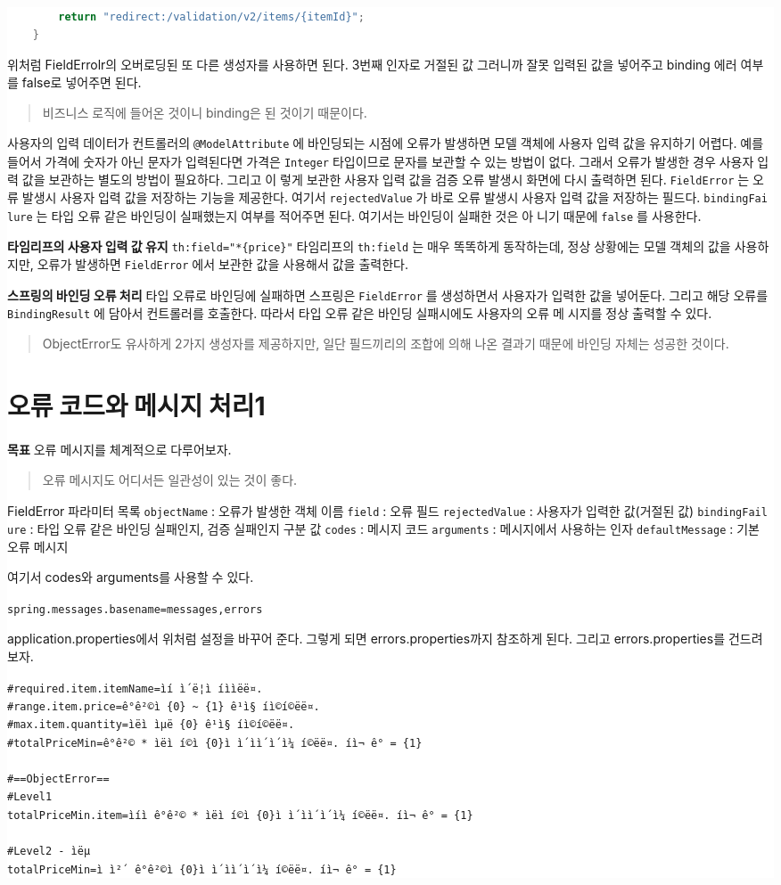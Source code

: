 ```java
        return "redirect:/validation/v2/items/{itemId}";
    }
```



위처럼 FieldErrolr의 오버로딩된 또 다른 생성자를 사용하면 된다.
3번째 인자로 거절된 값 그러니까 잘못 입력된 값을 넣어주고 binding 에러 여부를 false로 넣어주면 된다.
> 비즈니스 로직에 들어온 것이니 binding은 된 것이기 때문이다.

사용자의 입력 데이터가 컨트롤러의 `@ModelAttribute` 에 바인딩되는 시점에 오류가 발생하면 모델 객체에 사용자 입력 값을 유지하기 어렵다. 예를 들어서 가격에 숫자가 아닌 문자가 입력된다면 가격은 `Integer` 타입이므로 문자를 보관할 수 있는 방법이 없다. 그래서 오류가 발생한 경우 사용자 입력 값을 보관하는 별도의 방법이 필요하다. 그리고 이 렇게 보관한 사용자 입력 값을 검증 오류 발생시 화면에 다시 출력하면 된다.
`FieldError` 는 오류 발생시 사용자 입력 값을 저장하는 기능을 제공한다.
여기서 `rejectedValue` 가 바로 오류 발생시 사용자 입력 값을 저장하는 필드다.
`bindingFailure` 는 타입 오류 같은 바인딩이 실패했는지 여부를 적어주면 된다. 여기서는 바인딩이 실패한 것은 아
니기 때문에 `false` 를 사용한다.

**타임리프의 사용자 입력 값 유지** `th:field="*{price}"`
타임리프의 `th:field` 는 매우 똑똑하게 동작하는데, 정상 상황에는 모델 객체의 값을 사용하지만, 오류가 발생하면 `FieldError` 에서 보관한 값을 사용해서 값을 출력한다.

**스프링의 바인딩 오류 처리**
타입 오류로 바인딩에 실패하면 스프링은 `FieldError` 를 생성하면서 사용자가 입력한 값을 넣어둔다. 그리고 해당 오류를 `BindingResult` 에 담아서 컨트롤러를 호출한다. 따라서 타입 오류 같은 바인딩 실패시에도 사용자의 오류 메 시지를 정상 출력할 수 있다.


> ObjectError도 유사하게 2가지 생성자를 제공하지만, 일단 필드끼리의 조합에 의해 나온 결과기 때문에 바인딩 자체는 성공한 것이다.

# 오류 코드와 메시지 처리1

**목표**
오류 메시지를 체계적으로 다루어보자.
>오류 메시지도 어디서든 일관성이 있는 것이 좋다.


FieldError 파라미터 목록
`objectName` : 오류가 발생한 객체 이름
`field` : 오류 필드
`rejectedValue` : 사용자가 입력한 값(거절된 값)
`bindingFailure` : 타입 오류 같은 바인딩 실패인지, 검증 실패인지 구분 값 
`codes` : 메시지 코드
`arguments` : 메시지에서 사용하는 인자
`defaultMessage` : 기본 오류 메시지

여기서 codes와 arguments를 사용할 수 있다.


```
spring.messages.basename=messages,errors
```

application.properties에서 위처럼 설정을 바꾸어 준다.
그렇게 되면 	errors.properties까지 참조하게 된다.
그리고 errors.properties를 건드려보자.

```
#required.item.itemName=ìí ì´ë¦ì íììëë¤.
#range.item.price=ê°ê²©ì {0} ~ {1} ê¹ì§ íì©í©ëë¤.
#max.item.quantity=ìëì ìµë {0} ê¹ì§ íì©í©ëë¤.
#totalPriceMin=ê°ê²© * ìëì í©ì {0}ì ì´ìì´ì´ì¼ í©ëë¤. íì¬ ê° = {1}

#==ObjectError==
#Level1
totalPriceMin.item=ìíì ê°ê²© * ìëì í©ì {0}ì ì´ìì´ì´ì¼ í©ëë¤. íì¬ ê° = {1}

#Level2 - ìëµ
totalPriceMin=ì ì²´ ê°ê²©ì {0}ì ì´ìì´ì´ì¼ í©ëë¤. íì¬ ê° = {1}

```